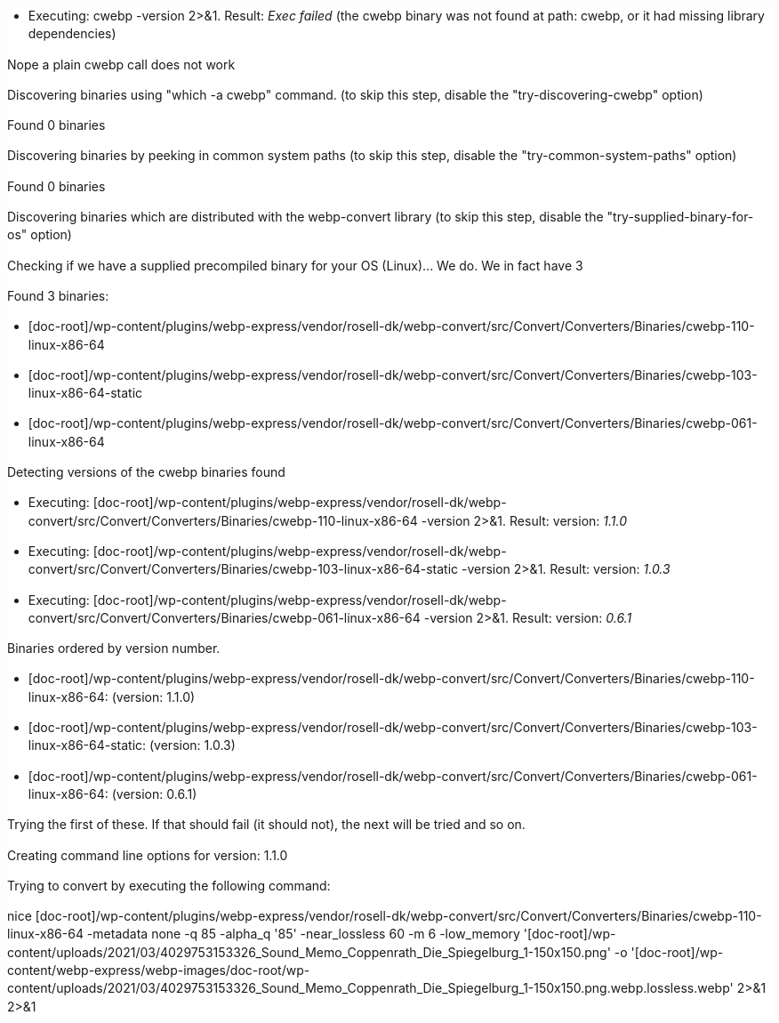 - Executing: cwebp -version 2>&1. Result: *Exec failed* (the cwebp binary was not found at path: cwebp, or it had missing library dependencies)

Nope a plain cwebp call does not work

Discovering binaries using "which -a cwebp" command. (to skip this step, disable the "try-discovering-cwebp" option)

Found 0 binaries

Discovering binaries by peeking in common system paths (to skip this step, disable the "try-common-system-paths" option)

Found 0 binaries

Discovering binaries which are distributed with the webp-convert library (to skip this step, disable the "try-supplied-binary-for-os" option)

Checking if we have a supplied precompiled binary for your OS (Linux)... We do. We in fact have 3

Found 3 binaries: 

- [doc-root]/wp-content/plugins/webp-express/vendor/rosell-dk/webp-convert/src/Convert/Converters/Binaries/cwebp-110-linux-x86-64

- [doc-root]/wp-content/plugins/webp-express/vendor/rosell-dk/webp-convert/src/Convert/Converters/Binaries/cwebp-103-linux-x86-64-static

- [doc-root]/wp-content/plugins/webp-express/vendor/rosell-dk/webp-convert/src/Convert/Converters/Binaries/cwebp-061-linux-x86-64

Detecting versions of the cwebp binaries found

- Executing: [doc-root]/wp-content/plugins/webp-express/vendor/rosell-dk/webp-convert/src/Convert/Converters/Binaries/cwebp-110-linux-x86-64 -version 2>&1. Result: version: *1.1.0*

- Executing: [doc-root]/wp-content/plugins/webp-express/vendor/rosell-dk/webp-convert/src/Convert/Converters/Binaries/cwebp-103-linux-x86-64-static -version 2>&1. Result: version: *1.0.3*

- Executing: [doc-root]/wp-content/plugins/webp-express/vendor/rosell-dk/webp-convert/src/Convert/Converters/Binaries/cwebp-061-linux-x86-64 -version 2>&1. Result: version: *0.6.1*

Binaries ordered by version number.

- [doc-root]/wp-content/plugins/webp-express/vendor/rosell-dk/webp-convert/src/Convert/Converters/Binaries/cwebp-110-linux-x86-64: (version: 1.1.0)

- [doc-root]/wp-content/plugins/webp-express/vendor/rosell-dk/webp-convert/src/Convert/Converters/Binaries/cwebp-103-linux-x86-64-static: (version: 1.0.3)

- [doc-root]/wp-content/plugins/webp-express/vendor/rosell-dk/webp-convert/src/Convert/Converters/Binaries/cwebp-061-linux-x86-64: (version: 0.6.1)

Trying the first of these. If that should fail (it should not), the next will be tried and so on.

Creating command line options for version: 1.1.0

Trying to convert by executing the following command:

nice [doc-root]/wp-content/plugins/webp-express/vendor/rosell-dk/webp-convert/src/Convert/Converters/Binaries/cwebp-110-linux-x86-64 -metadata none -q 85 -alpha_q '85' -near_lossless 60 -m 6 -low_memory '[doc-root]/wp-content/uploads/2021/03/4029753153326_Sound_Memo_Coppenrath_Die_Spiegelburg_1-150x150.png' -o '[doc-root]/wp-content/webp-express/webp-images/doc-root/wp-content/uploads/2021/03/4029753153326_Sound_Memo_Coppenrath_Die_Spiegelburg_1-150x150.png.webp.lossless.webp' 2>&1 2>&1
